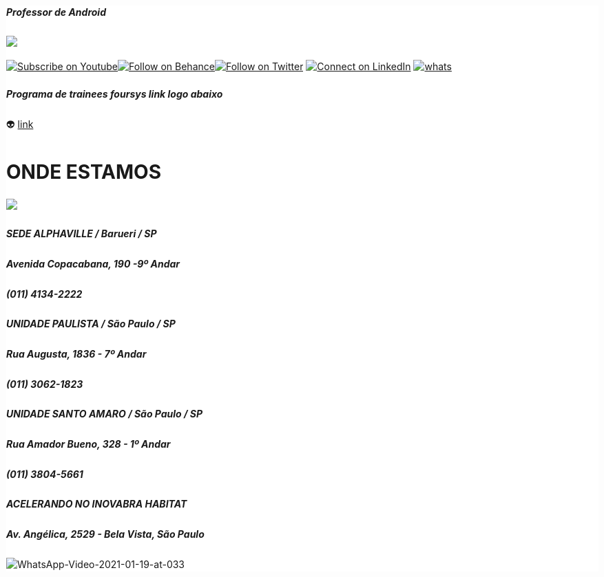 ##### Professor de Android

<img src="https://avatars2.githubusercontent.com/u/6373438?s=400&u=46cce45940dc2c2454e77e52c855aa1ea3ad4e99&v=4" width="300">

[![Subscribe on Youtube](https://img.shields.io/badge/--youtube?label=Youtube&logo=Youtube&style=social)](https://www.youtube.com/adrianoleitedasilva/)[![Follow on Behance](https://img.shields.io/badge/--behance?label=Behance&logo=Behance&style=social)](https://www.behance.net/silvaadrianleite)[![Follow on Twitter](https://img.shields.io/badge/--twitter?label=Twitter&logo=Twitter&style=social)](https://twitter.com/_adrianosilva89) [![Connect on LinkedIn](https://img.shields.io/badge/--linkedin?label=LinkedIn&logo=LinkedIn&style=social)](https://www.linkedin.com/in/adrianoleitedasilva/)
[![whats](https://img.shields.io/badge/WhatsApp-25D366?style=flat-square&logo=whatsapp&logoColor=white)](https://wa.me/11961953131) 

##### Programa de trainees foursys link logo abaixo 
:alien: [link](https://www.youtube.com/watch?v=_EEnLFjmdPw)

# ONDE ESTAMOS 

<img src="https://sinseri.com.br/wp-content/uploads/2019/09/onde-estamos-sinseri.jpeg" width="500">

##### SEDE ALPHAVILLE / Barueri / SP
##### Avenida Copacabana, 190 -9º Andar
##### (011) 4134-2222
##### UNIDADE PAULISTA / São Paulo / SP
##### Rua Augusta, 1836 - 7º Andar
##### (011) 3062-1823
##### UNIDADE SANTO AMARO / São Paulo / SP
##### Rua Amador Bueno, 328 - 1º Andar
##### (011) 3804-5661
##### ACELERANDO NO INOVABRA HABITAT
##### Av. Angélica, 2529 - Bela Vista, São Paulo

![WhatsApp-Video-2021-01-19-at-033](https://user-images.githubusercontent.com/77402907/104996542-d1bc1500-5a06-11eb-840c-d03df9822eee.gif)
